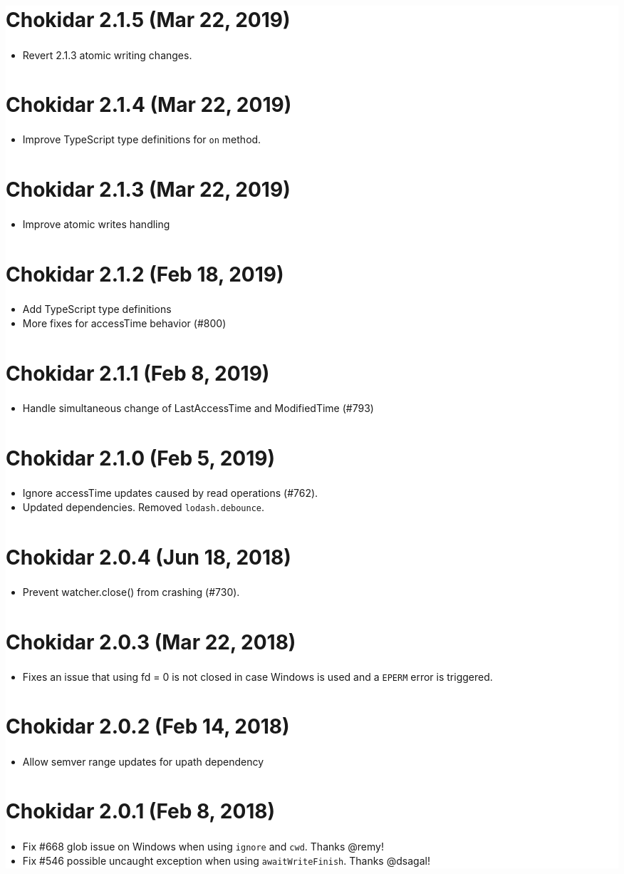 <h1 id="chokidar-2.1.5-mar-22%2C-2019">Chokidar 2.1.5 (Mar 22, 2019)</h1>

<ul>
<li>Revert 2.1.3 atomic writing changes.</li>
</ul>

<h1 id="chokidar-2.1.4-mar-22%2C-2019">Chokidar 2.1.4 (Mar 22, 2019)</h1>

<ul>
<li>Improve TypeScript type definitions for <code>on</code> method.</li>
</ul>

<h1 id="chokidar-2.1.3-mar-22%2C-2019">Chokidar 2.1.3 (Mar 22, 2019)</h1>

<ul>
<li>Improve atomic writes handling</li>
</ul>

<h1 id="chokidar-2.1.2-feb-18%2C-2019">Chokidar 2.1.2 (Feb 18, 2019)</h1>

<ul>
<li>Add TypeScript type definitions</li>
<li>More fixes for accessTime behavior (#800)</li>
</ul>

<h1 id="chokidar-2.1.1-feb-8%2C-2019">Chokidar 2.1.1 (Feb 8, 2019)</h1>

<ul>
<li>Handle simultaneous change of LastAccessTime and ModifiedTime (#793)</li>
</ul>

<h1 id="chokidar-2.1.0-feb-5%2C-2019">Chokidar 2.1.0 (Feb 5, 2019)</h1>

<ul>
<li>Ignore accessTime updates caused by read operations (#762).</li>
<li>Updated dependencies. Removed <code>lodash.debounce</code>.</li>
</ul>

<h1 id="chokidar-2.0.4-jun-18%2C-2018">Chokidar 2.0.4 (Jun 18, 2018)</h1>

<ul>
<li>Prevent watcher.close() from crashing (#730).</li>
</ul>

<h1 id="chokidar-2.0.3-mar-22%2C-2018">Chokidar 2.0.3 (Mar 22, 2018)</h1>

<ul>
<li>Fixes an issue that using fd = 0 is not closed in case
Windows is used and a <code>EPERM</code> error is triggered.</li>
</ul>

<h1 id="chokidar-2.0.2-feb-14%2C-2018">Chokidar 2.0.2 (Feb 14, 2018)</h1>

<ul>
<li>Allow semver range updates for upath dependency</li>
</ul>

<h1 id="chokidar-2.0.1-feb-8%2C-2018">Chokidar 2.0.1 (Feb 8, 2018)</h1>

<ul>
<li>Fix #668 glob issue on Windows when using <code>ignore</code> and <code>cwd</code>. Thanks @remy!</li>
<li>Fix #546 possible uncaught exception when using <code>awaitWriteFinish</code>.
Thanks @dsagal!</li>
</ul>
